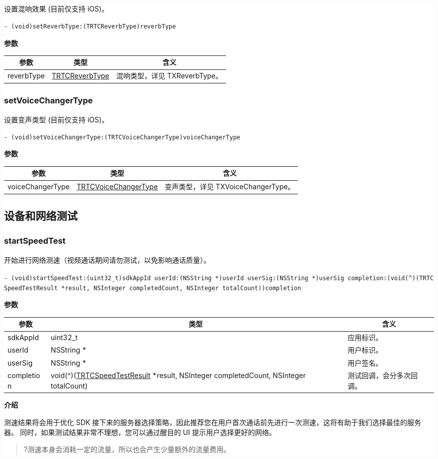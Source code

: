 设置混响效果 (目前仅支持 iOS)。
```
- (void)setReverbType:(TRTCReverbType)reverbType 
```

__参数__

| 参数 | 类型 | 含义 |
|-----|-----|-----|
| reverbType | [TRTCReverbType](https://cloud.tencent.com/document/product/647/32261#trtcreverbtype) | 混响类型，详见 TXReverbType。 |


### setVoiceChangerType

设置变声类型 (目前仅支持 iOS)。
```
- (void)setVoiceChangerType:(TRTCVoiceChangerType)voiceChangerType 
```

__参数__

| 参数 | 类型 | 含义 |
|-----|-----|-----|
| voiceChangerType | [TRTCVoiceChangerType](https://cloud.tencent.com/document/product/647/32261#trtcvoicechangertype) | 变声类型，详见 TXVoiceChangerType。 |



## 设备和网络测试
### startSpeedTest

开始进行网络测速（视频通话期间请勿测试，以免影响通话质量）。
```
- (void)startSpeedTest:(uint32_t)sdkAppId userId:(NSString *)userId userSig:(NSString *)userSig completion:(void(^)(TRTCSpeedTestResult *result, NSInteger completedCount, NSInteger totalCount))completion 
```

__参数__

| 参数 | 类型 | 含义 |
|-----|-----|-----|
| sdkAppId | uint32_t | 应用标识。 |
| userId | NSString * | 用户标识。 |
| userSig | NSString * | 用户签名。 |
| completion | void(^)([TRTCSpeedTestResult](https://cloud.tencent.com/document/product/647/32261#trtcspeedtestresult) *result, NSInteger completedCount, NSInteger totalCount) | 测试回调，会分多次回调。 |

__介绍__

测速结果将会用于优化 SDK 接下来的服务器选择策略，因此推荐您在用户首次通话前先进行一次测速，这将有助于我们选择最佳的服务器。 同时，如果测试结果非常不理想，您可以通过醒目的 UI 提示用户选择更好的网络。

>?测速本身会消耗一定的流量，所以也会产生少量额外的流量费用。
